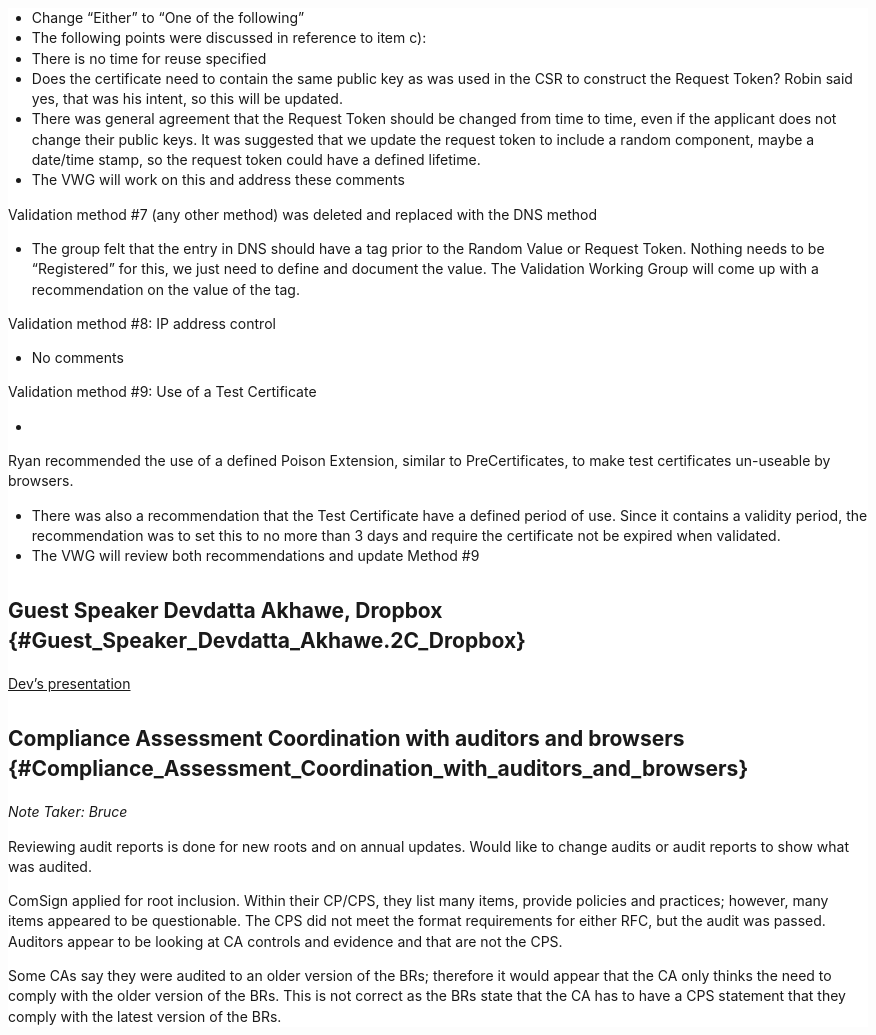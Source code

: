 - Change “Either” to “One of the following”
- The following points were discussed in reference to item c):
- There is no time for reuse specified
- Does the certificate need to contain the same public key as was used in the CSR to construct the Request Token? Robin said yes, that was his intent, so this will be updated.
- There was general agreement that the Request Token should be changed from time to time, even if the applicant does not change their public keys. It was suggested that we update the request token to include a random component, maybe a date/time stamp, so the request token could have a defined lifetime.
- The VWG will work on this and address these comments

Validation method #7 (any other method) was deleted and replaced with the DNS method

- The group felt that the entry in DNS should have a tag prior to the Random Value or Request Token. Nothing needs to be “Registered” for this, we just need to define and document the value. The Validation Working Group will come up with a recommendation on the value of the tag.

Validation method #8: IP address control

- No comments

Validation method #9: Use of a Test Certificate

-

Ryan recommended the use of a defined Poison Extension, similar to PreCertificates, to make test certificates un-useable by browsers.

- There was also a recommendation that the Test Certificate have a defined period of use. Since it contains a validity period, the recommendation was to set this to no more than 3 days and require the certificate not be expired when validated.
- The VWG will review both recommendations and update Method #9

## Guest Speaker Devdatta Akhawe, Dropbox {#Guest_Speaker_Devdatta_Akhawe.2C_Dropbox}

[Dev’s presentation](/uploads/Devs-presentation.pdf)

## Compliance Assessment Coordination with auditors and browsers {#Compliance_Assessment_Coordination_with_auditors_and_browsers}

*Note Taker: Bruce*

Reviewing audit reports is done for new roots and on annual updates. Would like to change audits or audit reports to show what was audited.

ComSign applied for root inclusion. Within their CP/CPS, they list many items, provide policies and practices; however, many items appeared to be questionable. The CPS did not meet the format requirements for either RFC, but the audit was passed. Auditors appear to be looking at CA controls and evidence and that are not the CPS.

Some CAs say they were audited to an older version of the BRs; therefore it would appear that the CA only thinks the need to comply with the older version of the BRs. This is not correct as the BRs state that the CA has to have a CPS statement that they comply with the latest version of the BRs.
